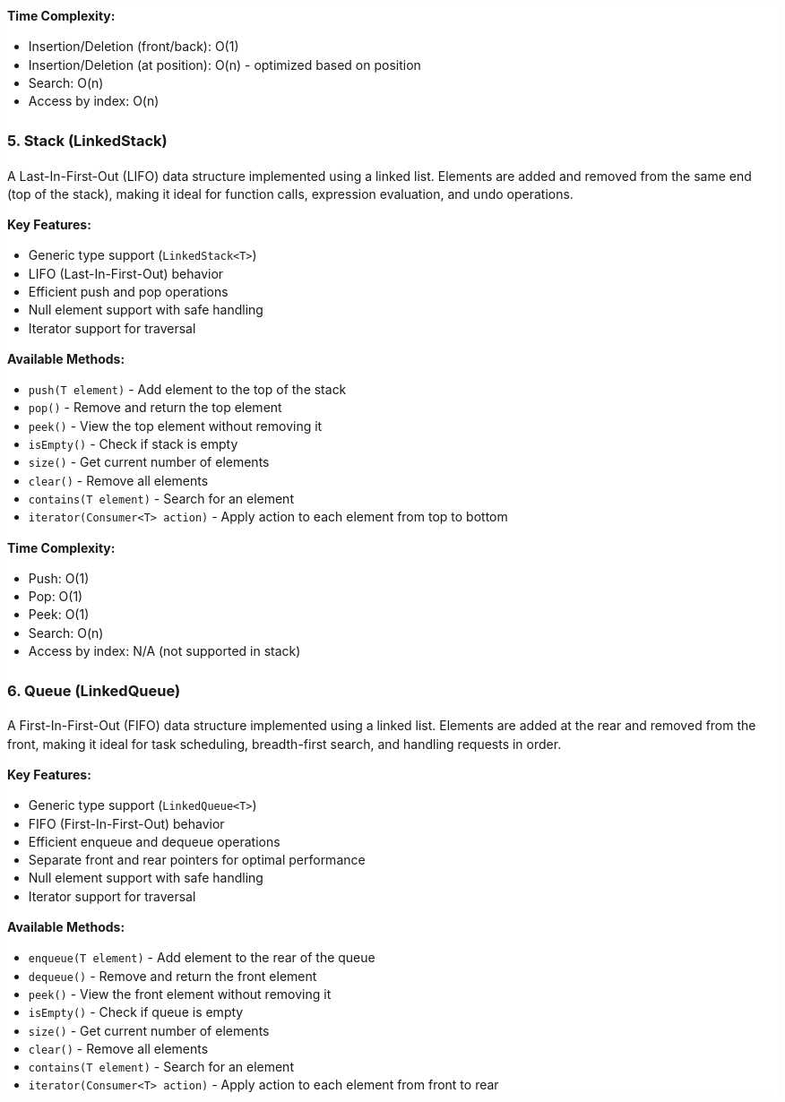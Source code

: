 **Time Complexity:**
- Insertion/Deletion (front/back): O(1)
- Insertion/Deletion (at position): O(n) - optimized based on position
- Search: O(n)
- Access by index: O(n)

### 5. Stack (LinkedStack)

A Last-In-First-Out (LIFO) data structure implemented using a linked list. Elements are added and removed from the same end (top of the stack), making it ideal for function calls, expression evaluation, and undo operations.

**Key Features:**
- Generic type support (`LinkedStack<T>`)
- LIFO (Last-In-First-Out) behavior
- Efficient push and pop operations
- Null element support with safe handling
- Iterator support for traversal

**Available Methods:**
- `push(T element)` - Add element to the top of the stack
- `pop()` - Remove and return the top element
- `peek()` - View the top element without removing it
- `isEmpty()` - Check if stack is empty
- `size()` - Get current number of elements
- `clear()` - Remove all elements
- `contains(T element)` - Search for an element
- `iterator(Consumer<T> action)` - Apply action to each element from top to bottom

**Time Complexity:**
- Push: O(1)
- Pop: O(1)
- Peek: O(1)
- Search: O(n)
- Access by index: N/A (not supported in stack)

### 6. Queue (LinkedQueue)

A First-In-First-Out (FIFO) data structure implemented using a linked list. Elements are added at the rear and removed from the front, making it ideal for task scheduling, breadth-first search, and handling requests in order.

**Key Features:**
- Generic type support (`LinkedQueue<T>`)
- FIFO (First-In-First-Out) behavior
- Efficient enqueue and dequeue operations
- Separate front and rear pointers for optimal performance
- Null element support with safe handling
- Iterator support for traversal

**Available Methods:**
- `enqueue(T element)` - Add element to the rear of the queue
- `dequeue()` - Remove and return the front element
- `peek()` - View the front element without removing it
- `isEmpty()` - Check if queue is empty
- `size()` - Get current number of elements
- `clear()` - Remove all elements
- `contains(T element)` - Search for an element
- `iterator(Consumer<T> action)` - Apply action to each element from front to rear
